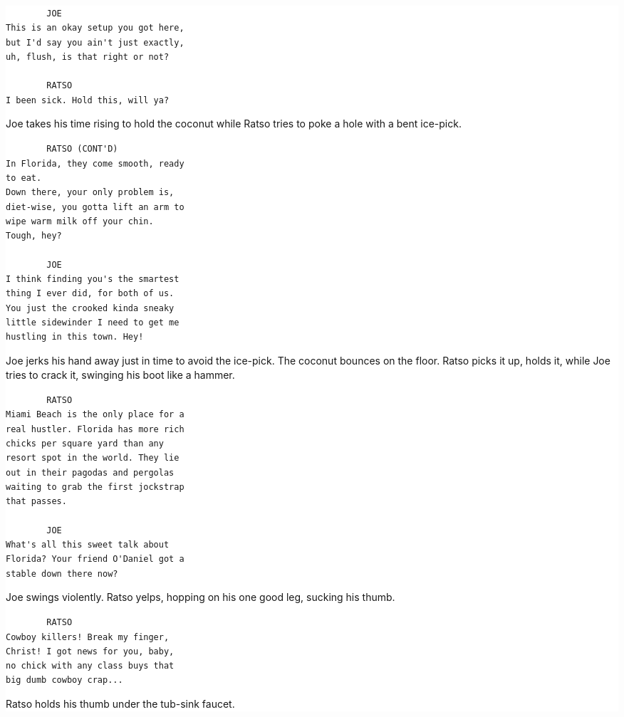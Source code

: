			JOE 
	This is an okay setup you got here,
	but I'd say you ain't just exactly,
	uh, flush, is that right or not?

			RATSO
	I been sick. Hold this, will ya?

Joe takes his time rising to hold the coconut while Ratso
tries to poke a hole with a bent ice-pick.

			RATSO (CONT'D)
	In Florida, they come smooth, ready
	to eat.
	Down there, your only problem is,
	diet-wise, you gotta lift an arm to
	wipe warm milk off your chin.
	Tough, hey?

			JOE 
	I think finding you's the smartest
	thing I ever did, for both of us.
	You just the crooked kinda sneaky
	little sidewinder I need to get me
	hustling in this town. Hey!

Joe jerks his hand away just in time to avoid the ice-pick.
The coconut bounces on the floor. Ratso picks it up, holds
it, while Joe tries to crack it, swinging his boot like a
hammer.

			RATSO 
	Miami Beach is the only place for a
	real hustler. Florida has more rich
	chicks per square yard than any
	resort spot in the world. They lie
	out in their pagodas and pergolas
	waiting to grab the first jockstrap
	that passes.

			JOE 
	What's all this sweet talk about
	Florida? Your friend O'Daniel got a
	stable down there now?

Joe swings violently. Ratso yelps, hopping on his one good
leg, sucking his thumb.

			RATSO 
	Cowboy killers! Break my finger,
	Christ! I got news for you, baby,
	no chick with any class buys that
	big dumb cowboy crap...

Ratso holds his thumb under the tub-sink faucet.
